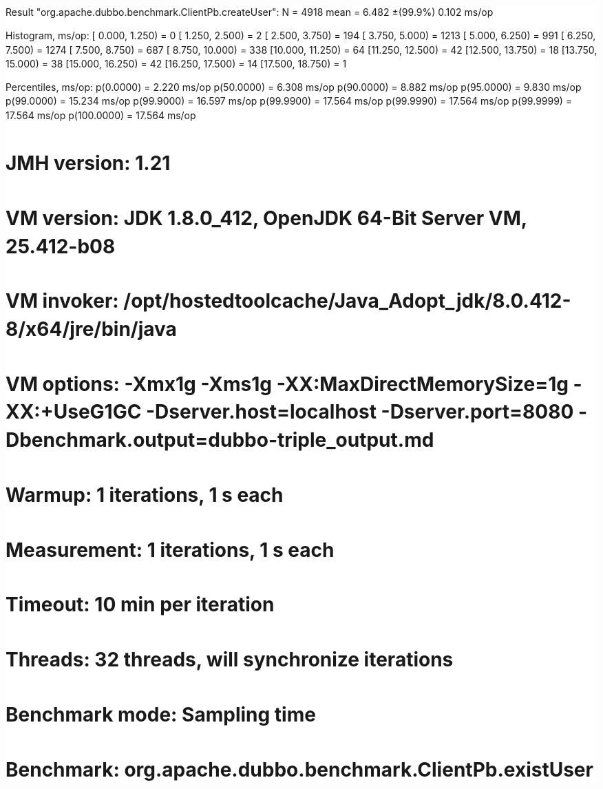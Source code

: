 

Result "org.apache.dubbo.benchmark.ClientPb.createUser":
  N = 4918
  mean =      6.482 ±(99.9%) 0.102 ms/op

  Histogram, ms/op:
    [ 0.000,  1.250) = 0 
    [ 1.250,  2.500) = 2 
    [ 2.500,  3.750) = 194 
    [ 3.750,  5.000) = 1213 
    [ 5.000,  6.250) = 991 
    [ 6.250,  7.500) = 1274 
    [ 7.500,  8.750) = 687 
    [ 8.750, 10.000) = 338 
    [10.000, 11.250) = 64 
    [11.250, 12.500) = 42 
    [12.500, 13.750) = 18 
    [13.750, 15.000) = 38 
    [15.000, 16.250) = 42 
    [16.250, 17.500) = 14 
    [17.500, 18.750) = 1 

  Percentiles, ms/op:
      p(0.0000) =      2.220 ms/op
     p(50.0000) =      6.308 ms/op
     p(90.0000) =      8.882 ms/op
     p(95.0000) =      9.830 ms/op
     p(99.0000) =     15.234 ms/op
     p(99.9000) =     16.597 ms/op
     p(99.9900) =     17.564 ms/op
     p(99.9990) =     17.564 ms/op
     p(99.9999) =     17.564 ms/op
    p(100.0000) =     17.564 ms/op


# JMH version: 1.21
# VM version: JDK 1.8.0_412, OpenJDK 64-Bit Server VM, 25.412-b08
# VM invoker: /opt/hostedtoolcache/Java_Adopt_jdk/8.0.412-8/x64/jre/bin/java
# VM options: -Xmx1g -Xms1g -XX:MaxDirectMemorySize=1g -XX:+UseG1GC -Dserver.host=localhost -Dserver.port=8080 -Dbenchmark.output=dubbo-triple_output.md
# Warmup: 1 iterations, 1 s each
# Measurement: 1 iterations, 1 s each
# Timeout: 10 min per iteration
# Threads: 32 threads, will synchronize iterations
# Benchmark mode: Sampling time
# Benchmark: org.apache.dubbo.benchmark.ClientPb.existUser
